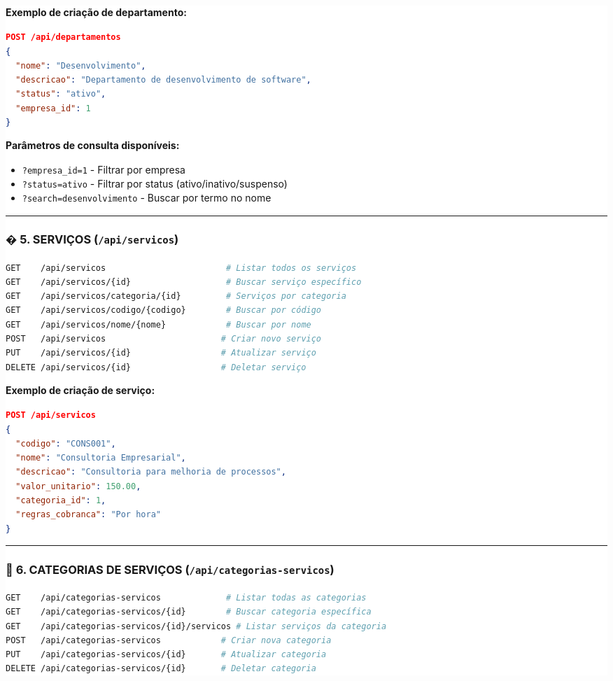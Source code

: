 **Exemplo de criação de departamento:**
```json
POST /api/departamentos
{
  "nome": "Desenvolvimento",
  "descricao": "Departamento de desenvolvimento de software",
  "status": "ativo",
  "empresa_id": 1
}
```

**Parâmetros de consulta disponíveis:**
- `?empresa_id=1` - Filtrar por empresa
- `?status=ativo` - Filtrar por status (ativo/inativo/suspenso)
- `?search=desenvolvimento` - Buscar por termo no nome

---

### �️ **5. SERVIÇOS** (`/api/servicos`)

```bash
GET    /api/servicos                        # Listar todos os serviços
GET    /api/servicos/{id}                   # Buscar serviço específico
GET    /api/servicos/categoria/{id}         # Serviços por categoria
GET    /api/servicos/codigo/{codigo}        # Buscar por código
GET    /api/servicos/nome/{nome}            # Buscar por nome
POST   /api/servicos                       # Criar novo serviço
PUT    /api/servicos/{id}                  # Atualizar serviço
DELETE /api/servicos/{id}                  # Deletar serviço
```

**Exemplo de criação de serviço:**
```json
POST /api/servicos
{
  "codigo": "CONS001",
  "nome": "Consultoria Empresarial",
  "descricao": "Consultoria para melhoria de processos",
  "valor_unitario": 150.00,
  "categoria_id": 1,
  "regras_cobranca": "Por hora"
}
```

---

### 📂 **6. CATEGORIAS DE SERVIÇOS** (`/api/categorias-servicos`)

```bash
GET    /api/categorias-servicos             # Listar todas as categorias
GET    /api/categorias-servicos/{id}        # Buscar categoria específica
GET    /api/categorias-servicos/{id}/servicos # Listar serviços da categoria
POST   /api/categorias-servicos            # Criar nova categoria
PUT    /api/categorias-servicos/{id}       # Atualizar categoria
DELETE /api/categorias-servicos/{id}       # Deletar categoria
```
